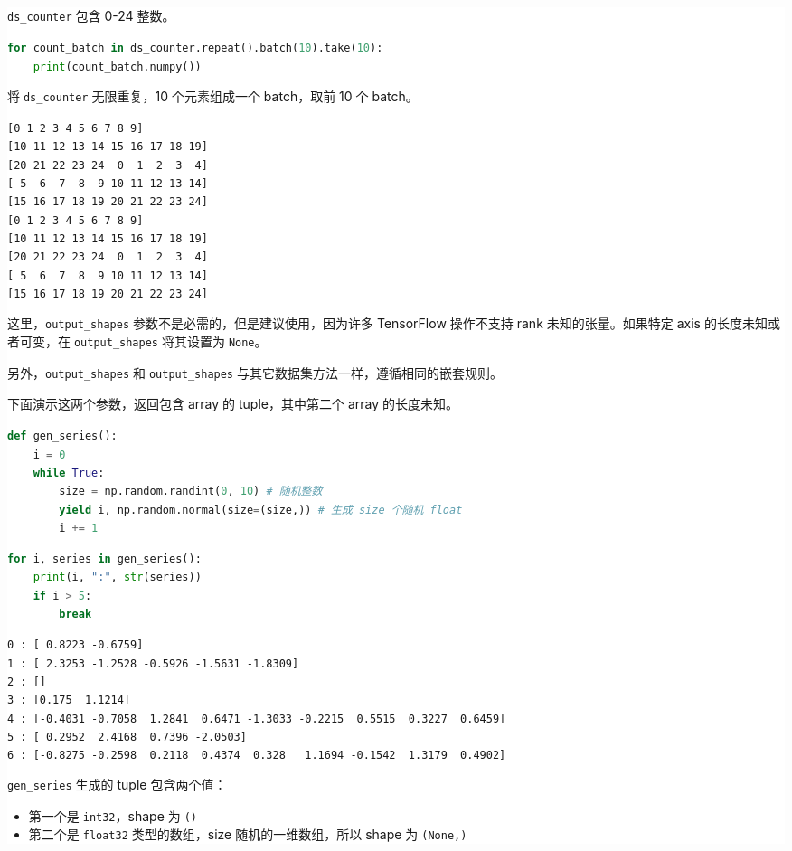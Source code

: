 `ds_counter` 包含 0-24 整数。

```python
for count_batch in ds_counter.repeat().batch(10).take(10):
    print(count_batch.numpy())
```

将 `ds_counter` 无限重复，10 个元素组成一个 batch，取前 10 个 batch。

```txt
[0 1 2 3 4 5 6 7 8 9]
[10 11 12 13 14 15 16 17 18 19]
[20 21 22 23 24  0  1  2  3  4]
[ 5  6  7  8  9 10 11 12 13 14]
[15 16 17 18 19 20 21 22 23 24]
[0 1 2 3 4 5 6 7 8 9]
[10 11 12 13 14 15 16 17 18 19]
[20 21 22 23 24  0  1  2  3  4]
[ 5  6  7  8  9 10 11 12 13 14]
[15 16 17 18 19 20 21 22 23 24]
```

这里，`output_shapes` 参数不是必需的，但是建议使用，因为许多 TensorFlow 操作不支持 rank 未知的张量。如果特定 axis 的长度未知或者可变，在 `output_shapes` 将其设置为 `None`。

另外，`output_shapes` 和 `output_shapes` 与其它数据集方法一样，遵循相同的嵌套规则。

下面演示这两个参数，返回包含 array 的 tuple，其中第二个 array 的长度未知。

```python
def gen_series():
    i = 0
    while True:
        size = np.random.randint(0, 10) # 随机整数
        yield i, np.random.normal(size=(size,)) # 生成 size 个随机 float
        i += 1
```

```python
for i, series in gen_series():
    print(i, ":", str(series))
    if i > 5:
        break
```

```txt
0 : [ 0.8223 -0.6759]
1 : [ 2.3253 -1.2528 -0.5926 -1.5631 -1.8309]
2 : []
3 : [0.175  1.1214]
4 : [-0.4031 -0.7058  1.2841  0.6471 -1.3033 -0.2215  0.5515  0.3227  0.6459]
5 : [ 0.2952  2.4168  0.7396 -2.0503]
6 : [-0.8275 -0.2598  0.2118  0.4374  0.328   1.1694 -0.1542  1.3179  0.4902]
```

`gen_series` 生成的 tuple 包含两个值：

- 第一个是 `int32`，shape 为 `()`
- 第二个是 `float32` 类型的数组，size 随机的一维数组，所以 shape 为 `(None,)`
